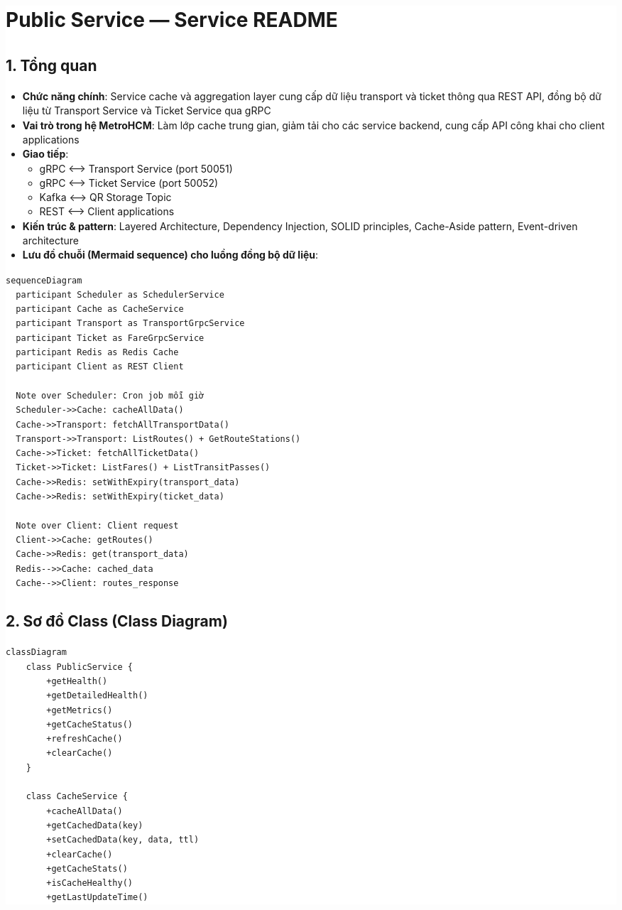 # Public Service — Service README

## 1. Tổng quan
- **Chức năng chính**: Service cache và aggregation layer cung cấp dữ liệu transport và ticket thông qua REST API, đồng bộ dữ liệu từ Transport Service và Ticket Service qua gRPC
- **Vai trò trong hệ MetroHCM**: Làm lớp cache trung gian, giảm tải cho các service backend, cung cấp API công khai cho client applications
- **Giao tiếp**: 
  - gRPC ⟷ Transport Service (port 50051)
  - gRPC ⟷ Ticket Service (port 50052) 
  - Kafka ⟷ QR Storage Topic
  - REST ⟷ Client applications
- **Kiến trúc & pattern**: Layered Architecture, Dependency Injection, SOLID principles, Cache-Aside pattern, Event-driven architecture
- **Lưu đồ chuỗi (Mermaid sequence) cho luồng đồng bộ dữ liệu**:

```mermaid
sequenceDiagram
  participant Scheduler as SchedulerService
  participant Cache as CacheService
  participant Transport as TransportGrpcService
  participant Ticket as FareGrpcService
  participant Redis as Redis Cache
  participant Client as REST Client

  Note over Scheduler: Cron job mỗi giờ
  Scheduler->>Cache: cacheAllData()
  Cache->>Transport: fetchAllTransportData()
  Transport->>Transport: ListRoutes() + GetRouteStations()
  Cache->>Ticket: fetchAllTicketData()
  Ticket->>Ticket: ListFares() + ListTransitPasses()
  Cache->>Redis: setWithExpiry(transport_data)
  Cache->>Redis: setWithExpiry(ticket_data)
  
  Note over Client: Client request
  Client->>Cache: getRoutes()
  Cache->>Redis: get(transport_data)
  Redis-->>Cache: cached_data
  Cache-->>Client: routes_response
```

## 2. Sơ đồ Class (Class Diagram)

```mermaid
classDiagram
    class PublicService {
        +getHealth()
        +getDetailedHealth()
        +getMetrics()
        +getCacheStatus()
        +refreshCache()
        +clearCache()
    }

    class CacheService {
        +cacheAllData()
        +getCachedData(key)
        +setCachedData(key, data, ttl)
        +clearCache()
        +getCacheStats()
        +isCacheHealthy()
        +getLastUpdateTime()
```
